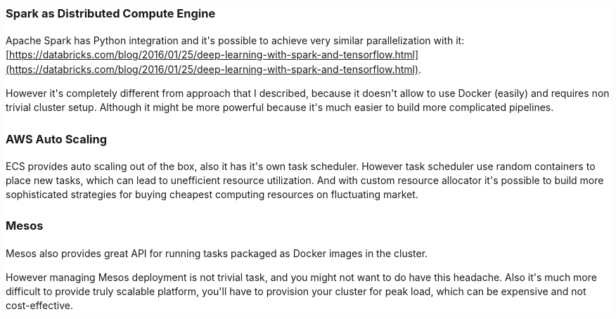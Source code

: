 ### Spark as Distributed Compute Engine

Apache Spark has Python integration and it's possible to achieve very similar parallelization 
with it: [https://databricks.com/blog/2016/01/25/deep-learning-with-spark-and-tensorflow.html](https://databricks.com/blog/2016/01/25/deep-learning-with-spark-and-tensorflow.html).

However it's completely different from approach that I described, because it doesn't allow to use Docker (easily) and requires non trivial cluster setup. Although it might be more powerful
because it's much easier to build more complicated pipelines.

### AWS Auto Scaling

ECS provides auto scaling out of the box, also it has it's own task scheduler. However task scheduler use random 
containers to place new tasks, which can lead to unefficient resource utilization. And with custom resource allocator it's 
possible to build more sophisticated strategies for buying cheapest computing resources on fluctuating market.

### Mesos

Mesos also provides great API for running tasks packaged as Docker images in the cluster.

However managing Mesos deployment is not trivial task, and you might not want to do have this headache. Also it's much more difficult to provide
truly scalable platform, you'll have to provision your cluster for peak load, which can be expensive and not cost-effective.
